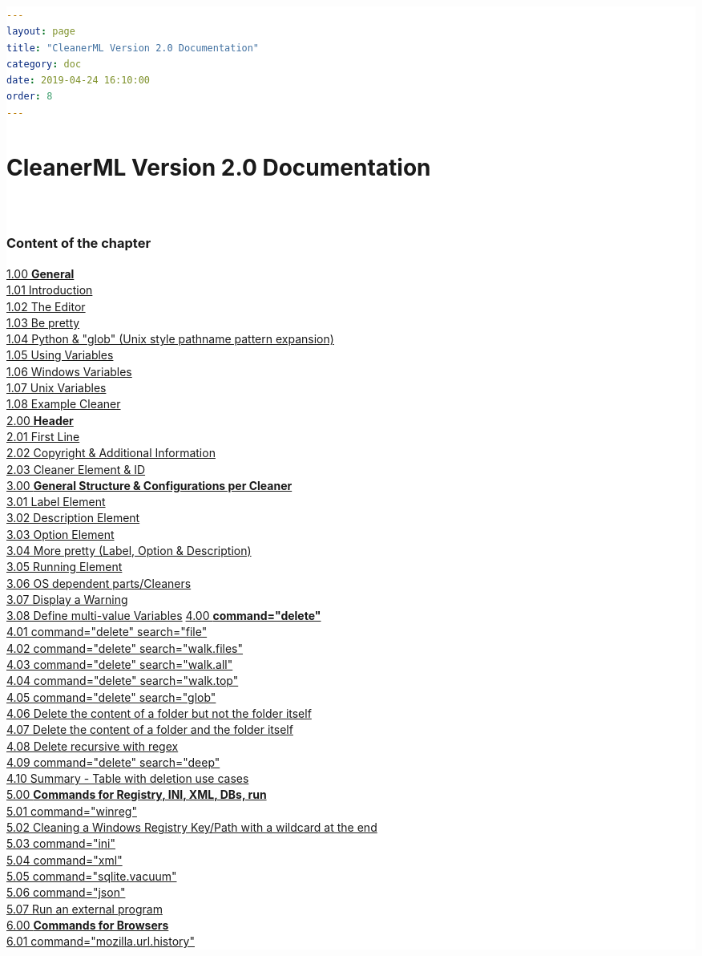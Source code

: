 ```yaml
---
layout: page
title: "CleanerML Version 2.0 Documentation"
category: doc
date: 2019-04-24 16:10:00
order: 8
---
```


<H1>CleanerML Version 2.0 Documentation</H1>

<br>

### Content of the chapter

[1.00 **General**](#100-general)  
[1.01 Introduction](#101-introduction)  
[1.02 The Editor](#102-the-editor)  
[1.03 Be pretty](#103-be-pretty)  
[1.04 Python & "glob" (Unix style pathname pattern expansion)](#104-python--glob-unix-style-pathname-pattern-expansion)  
[1.05 Using Variables](#105-using-variables)  
[1.06 Windows Variables](#106-windows-variables)  
[1.07 Unix Variables](#107-unix-variables)  
[1.08 Example Cleaner](#108-example-cleaner)  
[2.00 **Header**](#200-header)  
[2.01 First Line](#201-first-line)  
[2.02 Copyright & Additional Information](#202-copyright--additional-information)  
[2.03 Cleaner Element & ID](#203-cleaner-element--id)  
[3.00 **General Structure & Configurations per Cleaner**](#300-general-structure--configurations-per-cleaner)  
[3.01 Label Element](#301-label-element)  
[3.02 Description Element](#302-description-element)  
[3.03 Option Element](#303-option-element)  
[3.04 More pretty (Label, Option & Description)](#304-more-pretty-label-option--description)  
[3.05 Running Element](#305-running-element)  
[3.06 OS dependent parts/Cleaners](#306-os-dependent-partscleaners)  
[3.07 Display a Warning](#307-display-a-warning)  
[3.08 Define multi-value Variables](#308-define-multi-value-variables)
[4.00 **command="delete"**](#400-commanddelete)  
[4.01 command="delete" search="file"](#401-commanddelete-searchfile)  
[4.02 command="delete" search="walk.files"](#402-commanddelete-searchwalkfiles)  
[4.03 command="delete" search="walk.all"](#403-commanddelete-searchwalkall)  
[4.04 command="delete" search="walk.top"](#404-commanddelete-searchwalktop)  
[4.05 command="delete" search="glob"](#405-commanddelete-searchglob)  
[4.06 Delete the content of a folder but not the folder itself](#407-delete-the-content-of-a-folder-but-not-the-folder-itself)  
[4.07 Delete the content of a folder and the folder itself](#407-delete-the-content-of-a-folder-and-the-folder-itself)  
[4.08 Delete recursive with regex](#408-delete-recursive-with-regex)  
[4.09 command="delete" search="deep"](#409-commanddelete-searchdeep)  
[4.10 Summary - Table with deletion use cases](#410-summary---table-with-deletion-use-cases)  
[5.00 **Commands for Registry, INI, XML, DBs, run**](#500-commands-for-registry-ini-xml-dbs-run)  
[5.01 command="winreg"](#501-commandwinreg)  
[5.02 Cleaning a Windows Registry Key/Path with a wildcard at the end](#502-cleaning-a-windows-registry-keypath-with-a-wildcard-at-the-end)  
[5.03 command="ini"](#503-commandini)  
[5.04 command="xml"](#504-commandxml)  
[5.05 command="sqlite.vacuum"](#505-commandsqlitevacuum)  
[5.06 command="json"](#506-commandjson)  
[5.07 Run an external program](#507-run-an-external-program)  
[6.00 **Commands for Browsers**](#600-commands-for-browsers)  
[6.01 command="mozilla.url.history"](#601-commandmozillaurlhistory)  